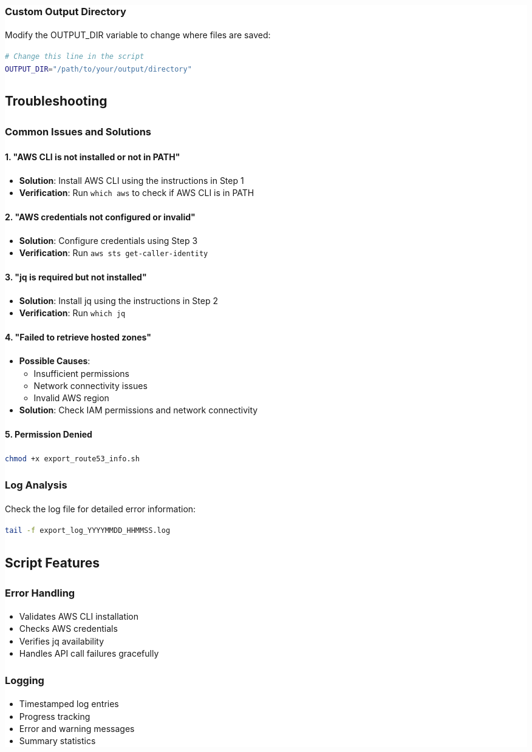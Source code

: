 ### Custom Output Directory
Modify the OUTPUT_DIR variable to change where files are saved:
```bash
# Change this line in the script
OUTPUT_DIR="/path/to/your/output/directory"
```

## Troubleshooting

### Common Issues and Solutions

#### 1. "AWS CLI is not installed or not in PATH"
- **Solution**: Install AWS CLI using the instructions in Step 1
- **Verification**: Run `which aws` to check if AWS CLI is in PATH

#### 2. "AWS credentials not configured or invalid"
- **Solution**: Configure credentials using Step 3
- **Verification**: Run `aws sts get-caller-identity`

#### 3. "jq is required but not installed"
- **Solution**: Install jq using the instructions in Step 2
- **Verification**: Run `which jq`

#### 4. "Failed to retrieve hosted zones"
- **Possible Causes**:
  - Insufficient permissions
  - Network connectivity issues
  - Invalid AWS region
- **Solution**: Check IAM permissions and network connectivity

#### 5. Permission Denied
```bash
chmod +x export_route53_info.sh
```

### Log Analysis
Check the log file for detailed error information:
```bash
tail -f export_log_YYYYMMDD_HHMMSS.log
```

## Script Features

### Error Handling
- Validates AWS CLI installation
- Checks AWS credentials
- Verifies jq availability
- Handles API call failures gracefully

### Logging
- Timestamped log entries
- Progress tracking
- Error and warning messages
- Summary statistics
